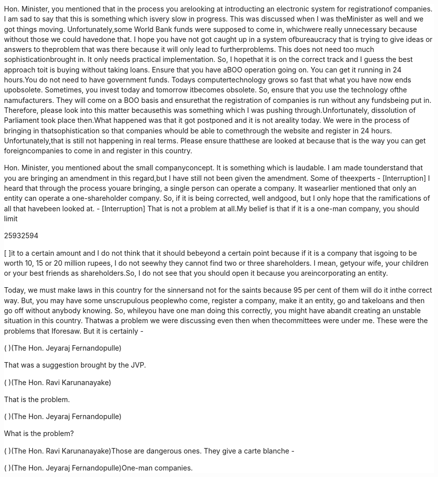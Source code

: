 Hon. Minister, you mentioned that in the process you arelooking at introducting an electronic system for registrationof companies. I am sad to say that this is something which isvery slow in progress. This was discussed when I was theMinister as well and we got things moving. Unfortunately,some World Bank funds were supposed to come in, whichwere really unnecessary because without those we could havedone that. I hope you have not got caught up in a system ofbureaucracy that is trying to give ideas or answers to theproblem that was there because it will only lead to furtherproblems. This does not need too much sophisticationbrought in. It only needs practical implementation. So, I hopethat it is on the correct track and I guess the best approach toit is buying without taking loans. Ensure that you have aBOO operation going on. You can get it running in 24 hours.You do not need to have government funds. Todays computertechnology grows so fast that what you have now ends upobsolete. Sometimes, you invest today and tomorrow itbecomes obsolete. So, ensure that you use the technology ofthe namufacturers. They will come on a BOO basis and ensurethat the registration of companies is run without any fundsbeing put in. Therefore, please look into this matter becausethis was something which I was pushing through.Unfortunately, dissolution of Parliament took place then.What happened was that it got postponed and it is not areality today. We were in the process of bringing in thatsophistication so that companies whould be able to comethrough the website and register in 24 hours. Unfortunately,that is still not happening in real terms. Please ensure thatthese are looked at because that is the way you can get foreigncompanies to come in and register in this country.

Hon. Minister, you mentioned about the small companyconcept. It is something which is laudable. I am made tounderstand that you are bringing an amendment in this regard,but I have still not been given the amendment. Some of theexperts - [Interruption] I heard that through the process youare bringing, a single person can operate a company. It wasearlier mentioned that only an entity can operate a one-shareholder company. So, if it is being corrected, well andgood, but I only hope that the ramifications of all that havebeen looked at. - [Interruption] That is not a problem at all.My belief is that if it is a one-man company, you should limit

25932594

[ ]it to a certain amount and I do not think that it should bebeyond a certain point because if it is a company that isgoing to be worth 10, 15 or 20 million rupees, I do not seewhy they cannot find two or three shareholders. I mean, getyour wife, your children or your best friends as shareholders.So, I do not see that you should open it because you areincorporating an entity.

Today, we must make laws in this country for the sinnersand not for the saints because 95 per cent of them will do it inthe correct way. But, you may have some unscrupulous peoplewho come, register a company, make it an entity, go and takeloans and then go off without anybody knowing. So, whileyou have one man doing this correctly, you might have abandit creating an unstable situation in this country. Thatwas a problem we were discussing even then when thecommittees were under me. These were the problems that Iforesaw. But it is certainly -

( )(The Hon. Jeyaraj Fernandopulle)

That was a suggestion brought by the JVP.

( )(The Hon. Ravi Karunanayake)

That is the problem.

( )(The Hon. Jeyaraj Fernandopulle)

What is the problem?

( )(The Hon. Ravi Karunanayake)Those are dangerous ones. They give a carte blanche -

( )(The Hon. Jeyaraj Fernandopulle)One-man companies.
